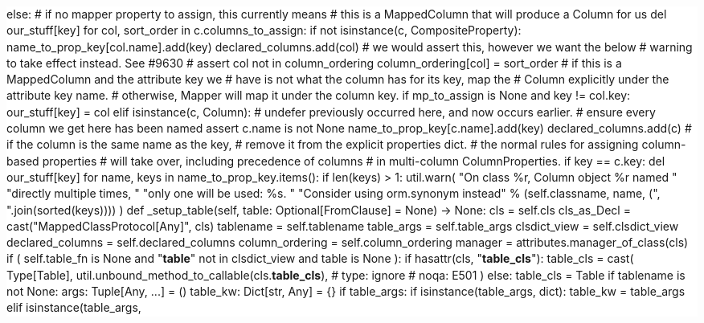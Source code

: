 else:                         # if no mapper property to assign, this currently means                         # this is a MappedColumn that will produce a Column for us                         del our_stuff[key]                          for col, sort_order in c.columns_to_assign:                         if not isinstance(c, CompositeProperty):                             name_to_prop_key[col.name].add(key)                         declared_columns.add(col)                              # we would assert this, however we want the below                         # warning to take effect instead.  See #9630                         # assert col not in column_ordering                              column_ordering[col] = sort_order                              # if this is a MappedColumn and the attribute key we                         # have is not what the column has for its key, map the                         # Column explicitly under the attribute key name.                         # otherwise, Mapper will map it under the column key.                         if mp_to_assign is None and key != col.key:                             our_stuff[key] = col                 elif isinstance(c, Column):                     # undefer previously occurred here, and now occurs earlier.                     # ensure every column we get here has been named                     assert c.name is not None                     name_to_prop_key[c.name].add(key)                     declared_columns.add(c)                     # if the column is the same name as the key,                     # remove it from the explicit properties dict.                     # the normal rules for assigning column-based properties                     # will take over, including precedence of columns                     # in multi-column ColumnProperties.                     if key == c.key:                         del our_stuff[key]                  for name, keys in name_to_prop_key.items():                 if len(keys) > 1:                     util.warn(                         "On class %r, Column object %r named "                         "directly multiple times, "                         "only one will be used: %s. "                         "Consider using orm.synonym instead"                         % (self.classname, name, (", ".join(sorted(keys))))                     )              def _setup_table(self, table: Optional[FromClause] = None) -> None:             cls = self.cls             cls_as_Decl = cast("MappedClassProtocol[Any]", cls)                  tablename = self.tablename             table_args = self.table_args             clsdict_view = self.clsdict_view             declared_columns = self.declared_columns             column_ordering = self.column_ordering                  manager = attributes.manager_of_class(cls)                  if (                 self.table_fn is None                 and "__table__" not in clsdict_view                 and table is None             ):                 if hasattr(cls, "__table_cls__"):                     table_cls = cast(                         Type[Table],                         util.unbound_method_to_callable(cls.__table_cls__),  # type: ignore  # noqa: E501                     )                 else:                     table_cls = Table                      if tablename is not None:                     args: Tuple[Any, ...] = ()                     table_kw: Dict[str, Any] = {}                          if table_args:                         if isinstance(table_args, dict):                             table_kw = table_args                         elif isinstance(table_args,